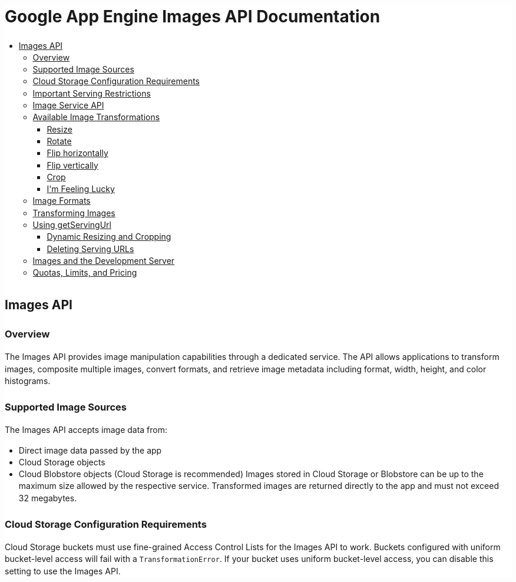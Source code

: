 

# Google App Engine Images API Documentation

*   [Images API](#images-api)
    *   [Overview](#overview)
    *   [Supported Image Sources](#supported-image-sources)
    *   [Cloud Storage Configuration Requirements](#cloud-storage-configuration-requirements)
    *   [Important Serving Restrictions](#important-serving-restrictions)
    *   [Image Service API](#image-service-api)
    *   [Available Image Transformations](#available-image-transformations)
        *   [Resize](#resize)
        *   [Rotate](#rotate)
        *   [Flip horizontally](#flip-horizontally)
        *   [Flip vertically](#flip-vertically)
        *   [Crop](#crop)
        *   [I'm Feeling Lucky](#im-feeling-lucky)
    *   [Image Formats](#image-formats)
    *   [Transforming Images](#transforming-images)
    *   [Using getServingUrl](#using-getservingurl)
        *   [Dynamic Resizing and Cropping](#dynamic-resizing-and-cropping)
        *   [Deleting Serving URLs](#deleting-serving-urls)
    *   [Images and the Development Server](#images-and-the-development-server)
    *   [Quotas, Limits, and Pricing](#quotas-limits-and-pricing)

## Images API

### Overview

The Images API provides image manipulation capabilities through a dedicated
service. The API allows applications to transform images, composite multiple
images, convert formats, and retrieve image metadata including format, width,
height, and color histograms.

### Supported Image Sources

The Images API accepts image data from: 

- Direct image data passed by the app 
- Cloud Storage objects 
- Cloud Blobstore objects (Cloud Storage is recommended)
Images stored in Cloud Storage or Blobstore can be up to the maximum size
allowed by the respective service. Transformed images are returned directly to
the app and must not exceed 32 megabytes.

### Cloud Storage Configuration Requirements

Cloud Storage buckets must use fine-grained Access Control Lists for the Images
API to work. Buckets configured with uniform bucket-level access will fail with
a `TransformationError`. If your bucket uses uniform bucket-level access, you
can disable this setting to use the Images API.
